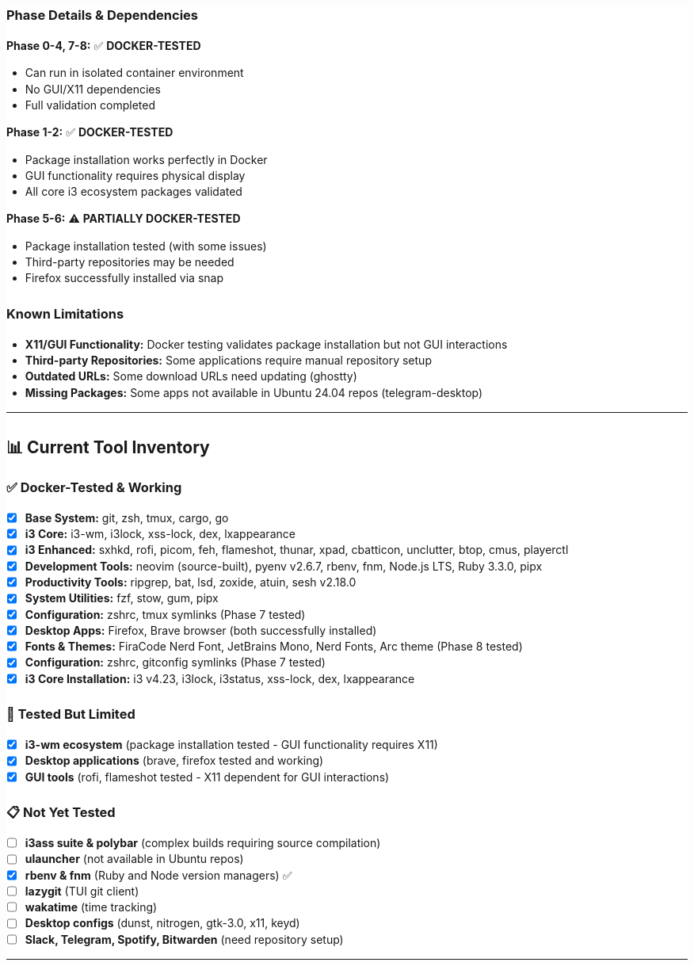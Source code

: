### Phase Details & Dependencies

**Phase 0-4, 7-8:** ✅ **DOCKER-TESTED**
- Can run in isolated container environment
- No GUI/X11 dependencies
- Full validation completed

**Phase 1-2:** ✅ **DOCKER-TESTED**
- Package installation works perfectly in Docker
- GUI functionality requires physical display
- All core i3 ecosystem packages validated

**Phase 5-6:** ⚠️ **PARTIALLY DOCKER-TESTED**
- Package installation tested (with some issues)
- Third-party repositories may be needed
- Firefox successfully installed via snap

### Known Limitations
- **X11/GUI Functionality:** Docker testing validates package installation but not GUI interactions
- **Third-party Repositories:** Some applications require manual repository setup
- **Outdated URLs:** Some download URLs need updating (ghostty)
- **Missing Packages:** Some apps not available in Ubuntu 24.04 repos (telegram-desktop)

---

## 📊 Current Tool Inventory

### ✅ Docker-Tested & Working
- [x] **Base System:** git, zsh, tmux, cargo, go
- [x] **i3 Core:** i3-wm, i3lock, xss-lock, dex, lxappearance
- [x] **i3 Enhanced:** sxhkd, rofi, picom, feh, flameshot, thunar, xpad, cbatticon, unclutter, btop, cmus, playerctl
- [x] **Development Tools:** neovim (source-built), pyenv v2.6.7, rbenv, fnm, Node.js LTS, Ruby 3.3.0, pipx
- [x] **Productivity Tools:** ripgrep, bat, lsd, zoxide, atuin, sesh v2.18.0
- [x] **System Utilities:** fzf, stow, gum, pipx
- [x] **Configuration:** zshrc, tmux symlinks (Phase 7 tested)
- [x] **Desktop Apps:** Firefox, Brave browser (both successfully installed)
- [x] **Fonts & Themes:** FiraCode Nerd Font, JetBrains Mono, Nerd Fonts, Arc theme (Phase 8 tested)
- [x] **Configuration:** zshrc, gitconfig symlinks (Phase 7 tested)
- [x] **i3 Core Installation:** i3 v4.23, i3lock, i3status, xss-lock, dex, lxappearance

### 🧪 Tested But Limited
- [x] **i3-wm ecosystem** (package installation tested - GUI functionality requires X11)
- [x] **Desktop applications** (brave, firefox tested and working)
- [x] **GUI tools** (rofi, flameshot tested - X11 dependent for GUI interactions)

### 📋 Not Yet Tested
- [ ] **i3ass suite & polybar** (complex builds requiring source compilation)
- [ ] **ulauncher** (not available in Ubuntu repos)
- [x] **rbenv & fnm** (Ruby and Node version managers) ✅
- [ ] **lazygit** (TUI git client)
- [ ] **wakatime** (time tracking)
- [ ] **Desktop configs** (dunst, nitrogen, gtk-3.0, x11, keyd)
- [ ] **Slack, Telegram, Spotify, Bitwarden** (need repository setup)

---